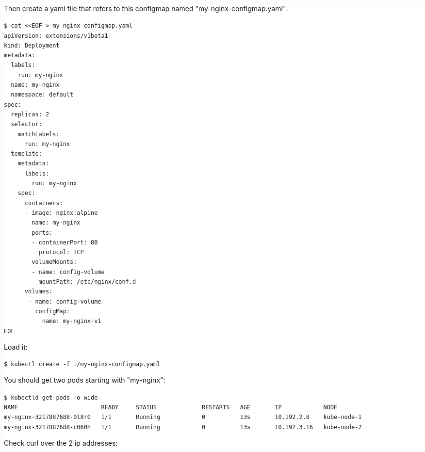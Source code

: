 Then create a yaml file that refers to this configmap named "my-nginx-configmap.yaml":

```
$ cat <<EOF > my-nginx-configmap.yaml
apiVersion: extensions/v1beta1
kind: Deployment
metadata:
  labels:
    run: my-nginx
  name: my-nginx
  namespace: default
spec:
  replicas: 2
  selector:
    matchLabels:
      run: my-nginx
  template:
    metadata:
      labels:
        run: my-nginx
    spec:
      containers:
      - image: nginx:alpine
        name: my-nginx
        ports:
        - containerPort: 80
          protocol: TCP
        volumeMounts:
        - name: config-volume
          mountPath: /etc/nginx/conf.d
      volumes:
       - name: config-volume
         configMap:
           name: my-nginx-v1
EOF
```

Load it:

```
$ kubectl create -f ./my-nginx-configmap.yaml
```

You should get two pods starting with "my-nginx":

```
$ kubectld get pods -o wide
NAME                        READY     STATUS             RESTARTS   AGE       IP            NODE
my-nginx-3217887688-018r0   1/1       Running            0          13s       10.192.2.8    kube-node-1
my-nginx-3217887688-c060h   1/1       Running            0          13s       10.192.3.16   kube-node-2
```

Check curl over the 2 ip addresses:
